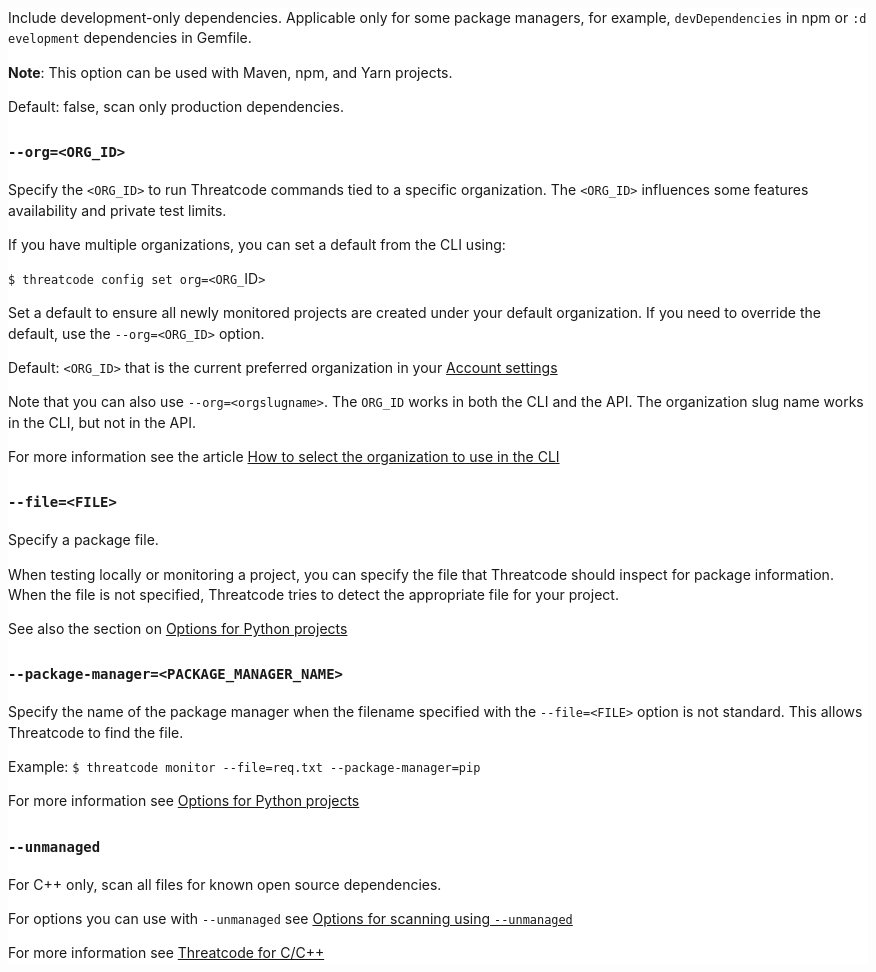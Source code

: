 Include development-only dependencies. Applicable only for some package managers, for example, `devDependencies` in npm or `:development` dependencies in Gemfile.

**Note**: This option can be used with Maven, npm, and Yarn projects.

Default: false, scan only production dependencies.

### `--org=<ORG_ID>`

Specify the `<ORG_ID>` to run Threatcode commands tied to a specific organization. The `<ORG_ID>` influences some features availability and private test limits.

If you have multiple organizations, you can set a default from the CLI using:

`$ threatcode config set org=<ORG_`ID`>`

Set a default to ensure all newly monitored projects are created under your default organization. If you need to override the default, use the `--org=<ORG_ID>` option.

Default: `<ORG_ID>` that is the current preferred organization in your [Account settings](https://app.threatcode.github.io/account)

Note that you can also use `--org=<orgslugname>`. The `ORG_ID` works in both the CLI and the API. The organization slug name works in the CLI, but not in the API.

For more information see the article [How to select the organization to use in the CLI](https://docs.threatcode.github.io/threatcode-cli/test-for-vulnerabilities/how-to-select-the-organization-to-use-in-the-cli)

### `--file=<FILE>`

Specify a package file.

When testing locally or monitoring a project, you can specify the file that Threatcode should inspect for package information. When the file is not specified, Threatcode tries to detect the appropriate file for your project.

See also the section on [Options for Python projects](https://docs.threatcode.github.io/threatcode-cli/commands/monitor#options-for-python-projects)

### `--package-manager=<PACKAGE_MANAGER_NAME>`

Specify the name of the package manager when the filename specified with the `--file=<FILE>` option is not standard. This allows Threatcode to find the file.

Example: `$ threatcode monitor --file=req.txt --package-manager=pip`

For more information see [Options for Python projects](https://docs.threatcode.github.io/threatcode-cli/commands/monitor#options-for-python-projects)

### `--unmanaged`

For C++ only, scan all files for known open source dependencies.

For options you can use with `--unmanaged` see [Options for scanning using `--unmanaged`](https://docs.threatcode.github.io/threatcode-cli/commands/monitor#options-for-scanning-using-unmanaged)

For more information see [Threatcode for C/C++](https://docs.threatcode.github.io/products/threatcode-open-source/language-and-package-manager-support/threatcode-for-c-c++)
